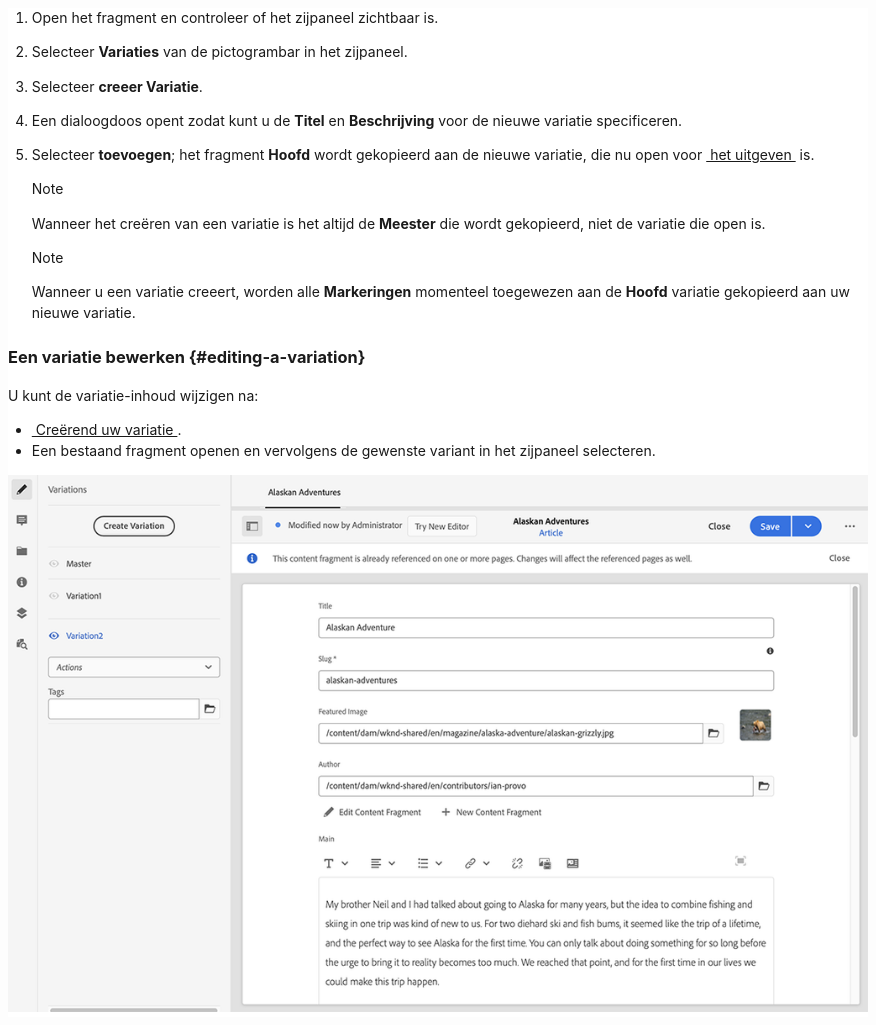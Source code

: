 1. Open het fragment en controleer of het zijpaneel zichtbaar is.
1. Selecteer **Variaties** van de pictogrambar in het zijpaneel.
1. Selecteer **creeer Variatie**.
1. Een dialoogdoos opent zodat kunt u de **Titel** en **Beschrijving** voor de nieuwe variatie specificeren.
1. Selecteer **toevoegen**; het fragment **Hoofd** wordt gekopieerd aan de nieuwe variatie, die nu open voor [&#x200B; het uitgeven &#x200B;](#editing-a-variation) is.

   >[!NOTE]
   >
   >Wanneer het creëren van een variatie is het altijd de **Meester** die wordt gekopieerd, niet de variatie die open is.

   >[!NOTE]
   >
   >Wanneer u een variatie creeert, worden alle **Markeringen** momenteel toegewezen aan de **Hoofd** variatie gekopieerd aan uw nieuwe variatie.

### Een variatie bewerken {#editing-a-variation}

U kunt de variatie-inhoud wijzigen na:

* [&#x200B; Creërend uw variatie &#x200B;](#creating-a-variation).
* Een bestaand fragment openen en vervolgens de gewenste variant in het zijpaneel selecteren.

![&#x200B; het uitgeven van een variatie &#x200B;](assets/cfm-variations-10.png)
